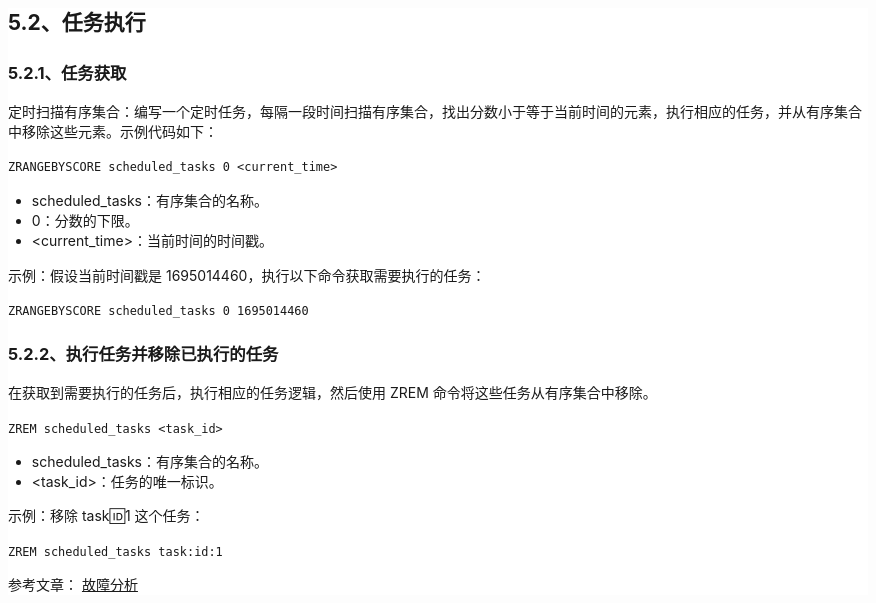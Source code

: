 
## 5.2、任务执行

### 5.2.1、任务获取
定时扫描有序集合：编写一个定时任务，每隔一段时间扫描有序集合，找出分数小于等于当前时间的元素，执行相应的任务，并从有序集合中移除这些元素。示例代码如下：

```
ZRANGEBYSCORE scheduled_tasks 0 <current_time>
```
- scheduled_tasks：有序集合的名称。
- 0：分数的下限。
- <current_time>：当前时间的时间戳。

示例：假设当前时间戳是 1695014460，执行以下命令获取需要执行的任务：
```
ZRANGEBYSCORE scheduled_tasks 0 1695014460
```

### 5.2.2、执行任务并移除已执行的任务
在获取到需要执行的任务后，执行相应的任务逻辑，然后使用 ZREM 命令将这些任务从有序集合中移除。
```
ZREM scheduled_tasks <task_id>
```
- scheduled_tasks：有序集合的名称。
- <task_id>：任务的唯一标识。

示例：移除 task:id:1 这个任务：
```
ZREM scheduled_tasks task:id:1
```

参考文章：
[故障分析](https://opensource.actionsky.com/20210415-redis/)

